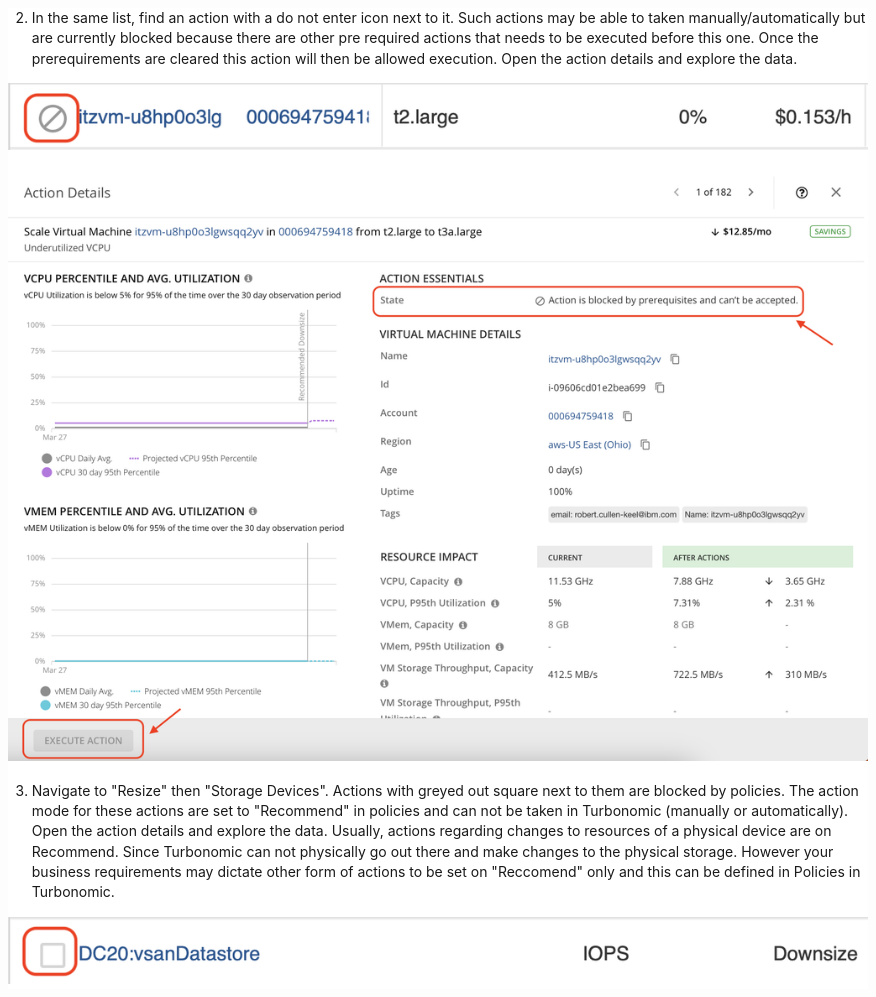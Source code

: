 2. In the same list, find an action with a do not enter icon next to it. Such actions may be able to taken manually/automatically but are currently blocked because there are other pre required actions that needs to be executed before this one. Once the prerequirements are cleared this action will then be allowed execution. Open the action details and explore the data.

![prereq1](img/actions/prereq1.png)

![prereq2](img/actions/prereq2.png)

3. Navigate to "Resize" then "Storage Devices". Actions with greyed out square next to them are blocked by policies. The action mode for these actions are set to "Recommend" in policies and can not be taken in Turbonomic (manually or automatically). Open the action details and explore the data.
Usually, actions regarding changes to resources of a physical device are on Recommend. Since Turbonomic can not physically go out there and make changes to the physical storage. However your business requirements may dictate other form of actions to be set on "Reccomend" only and this can be defined in Policies in Turbonomic.

![blocked1](img/actions/blocked1.png)
